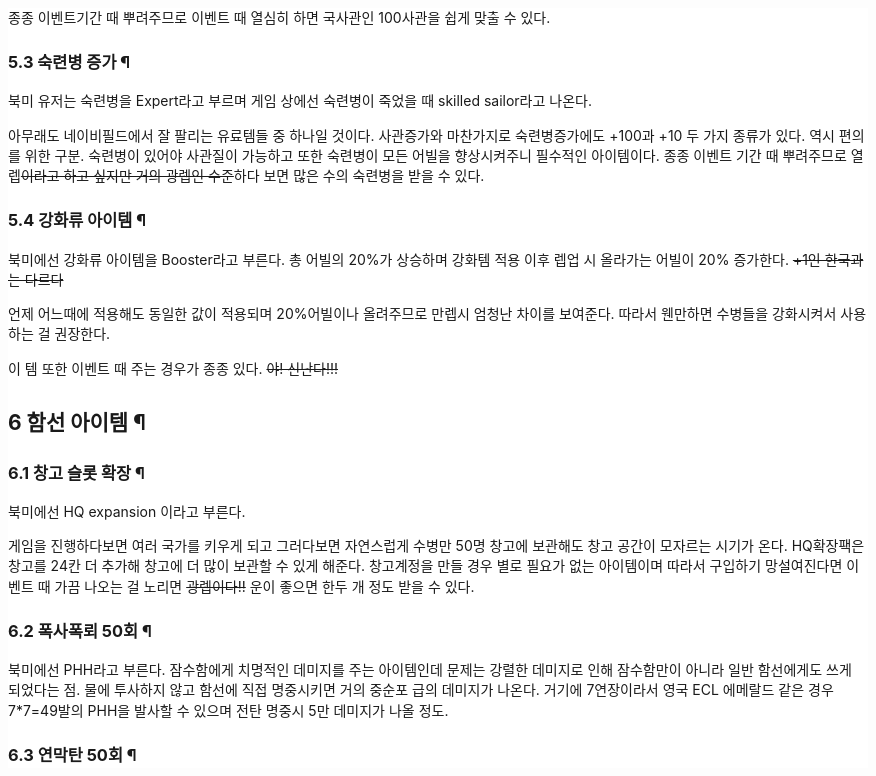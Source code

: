   

종종 이벤트기간 때 뿌려주므로 이벤트 때 열심히 하면 국사관인 100사관을 쉽게 맞출 수 있다.  

  

### 5.3 숙련병 증가 ¶

  

북미 유저는 숙련병을 Expert라고 부르며 게임 상에선 숙련병이 죽었을 때 skilled sailor라고 나온다.  

  

아무래도 네이비필드에서 잘 팔리는 유료템들 중 하나일 것이다. 사관증가와 마찬가지로 숙련병증가에도 +100과 +10 두 가지 종류가 있다.
역시 편의를 위한 구분. 숙련병이 있어야 사관질이 가능하고 또한 숙련병이 모든 어빌을 향상시켜주니 필수적인 아이템이다. 종종 이벤트 기간 때
뿌려주므로 열렙<del>이라고 하고 싶지만 거의 광렙인 수준</del>하다 보면 많은 수의 숙련병을 받을 수 있다.

### 5.4 강화류 아이템 ¶

  

북미에선 강화류 아이템을 Booster라고 부른다. 총 어빌의 20%가 상승하며 강화템 적용 이후 렙업 시 올라가는 어빌이 20% 증가한다.
<del> +1인 한국과는 다르다</del>

  

언제 어느때에 적용해도 동일한 값이 적용되며 20%어빌이나 올려주므로 만렙시 엄청난 차이를 보여준다. 따라서 웬만하면 수병들을 강화시켜서
사용하는 걸 권장한다.  

  

이 템 또한 이벤트 때 주는 경우가 종종 있다. <del>야! 신난다!!!</del>

  

## 6 함선 아이템 ¶

  

### 6.1 창고 슬롯 확장 ¶

  

북미에선 HQ expansion 이라고 부른다.  

  

게임을 진행하다보면 여러 국가를 키우게 되고 그러다보면 자연스럽게 수병만 50명 창고에 보관해도 창고 공간이 모자르는 시기가 온다.
HQ확장팩은 창고를 24칸 더 추가해 창고에 더 많이 보관할 수 있게 해준다. 창고계정을 만들 경우 별로 필요가 없는 아이템이며 따라서
구입하기 망설여진다면 이벤트 때 가끔 나오는 걸 노리면 <del>광렙이다!!</del> 운이 좋으면 한두 개 정도 받을 수 있다.

  

### 6.2 폭사폭뢰 50회 ¶

  

북미에선 PHH라고 부른다. 잠수함에게 치명적인 데미지를 주는 아이템인데 문제는 강렬한 데미지로 인해 잠수함만이 아니라 일반 함선에게도 쓰게
되었다는 점. 물에 투사하지 않고 함선에 직접 명중시키면 거의 중순포 급의 데미지가 나온다. 거기에 7연장이라서 영국 ECL 에메랄드 같은
경우 7*7=49발의 PHH을 발사할 수 있으며 전탄 명중시 5만 데미지가 나올 정도.  

### 6.3 연막탄 50회 ¶

  
